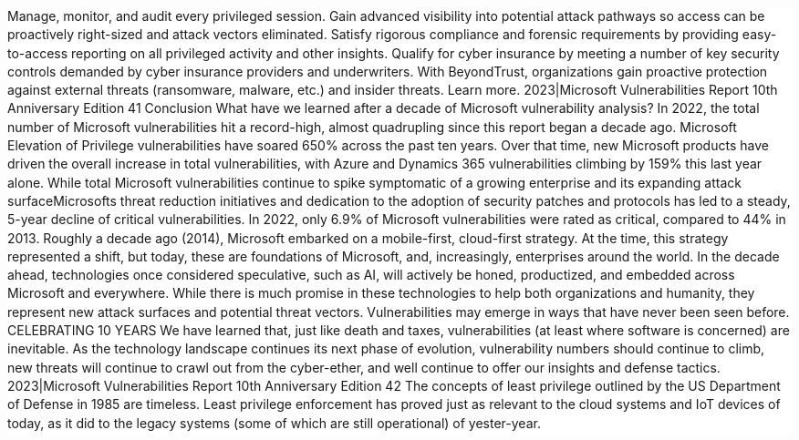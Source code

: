 Manage, monitor, and audit every privileged session.
Gain advanced visibility into potential attack pathways so access 
can be proactively right\-sized and attack vectors eliminated. 
Satisfy rigorous compliance and forensic requirements by providing 
easy\-to\-access reporting on all privileged activity and other insights.
Qualify for cyber insurance by meeting a number of key security 
controls demanded by cyber insurance providers and underwriters.
With BeyondTrust, 
organizations gain 
proactive protection 
against external threats 
(ransomware, malware, 
etc.) and insider threats. 
Learn more.
2023\|Microsoft Vulnerabilities Report 10th Anniversary Edition
41
Conclusion
What have we learned after a decade of Microsoft vulnerability analysis?
In 2022, the total number of Microsoft vulnerabilities hit a 
record\-high, almost quadrupling since this report began a 
decade ago. Microsoft Elevation of Privilege vulnerabilities 
have soared 650% across the past ten years. Over that time, 
new Microsoft products have driven the overall increase 
in total vulnerabilities, with Azure and Dynamics 365 
vulnerabilities climbing by 159% this last year alone.
While total Microsoft vulnerabilities continue to spike
symptomatic of a growing enterprise and its expanding 
attack surfaceMicrosofts threat reduction initiatives and 
dedication to the adoption of security patches and protocols 
has led to a steady, 5\-year decline of critical vulnerabilities. 
In 2022, only 6\.9% of Microsoft vulnerabilities were rated as 
critical, compared to 44% in 2013\.
Roughly a decade ago (2014\), Microsoft embarked on a 
mobile\-first, cloud\-first strategy. At the time, this strategy 
represented a shift, but today, these are foundations of 
Microsoft, and, increasingly, enterprises around the world. In 
the decade ahead, technologies once considered speculative, 
such as AI, will actively be honed, productized, and embedded 
across Microsoft and everywhere. While there is much 
promise in these technologies to help both organizations and 
humanity, they represent new attack surfaces and potential 
threat vectors. Vulnerabilities may emerge in ways that have 
never been seen before.
CELEBRATING 10 YEARS
We have learned that, just like 
death and taxes, vulnerabilities 
(at least where software is 
concerned) are inevitable. 
As the technology landscape 
continues its next phase of 
evolution, vulnerability numbers 
should continue to climb, new 
threats will continue to crawl 
out from the cyber\-ether, and 
well continue to offer our 
insights and defense tactics. 
2023\|Microsoft Vulnerabilities Report 10th Anniversary Edition
42
The concepts of least privilege outlined by the US Department of Defense in 1985 are timeless. Least privilege 
enforcement has proved just as relevant to the cloud systems and IoT devices of today, as it did to the legacy 
systems (some of which are still operational) of yester\-year.